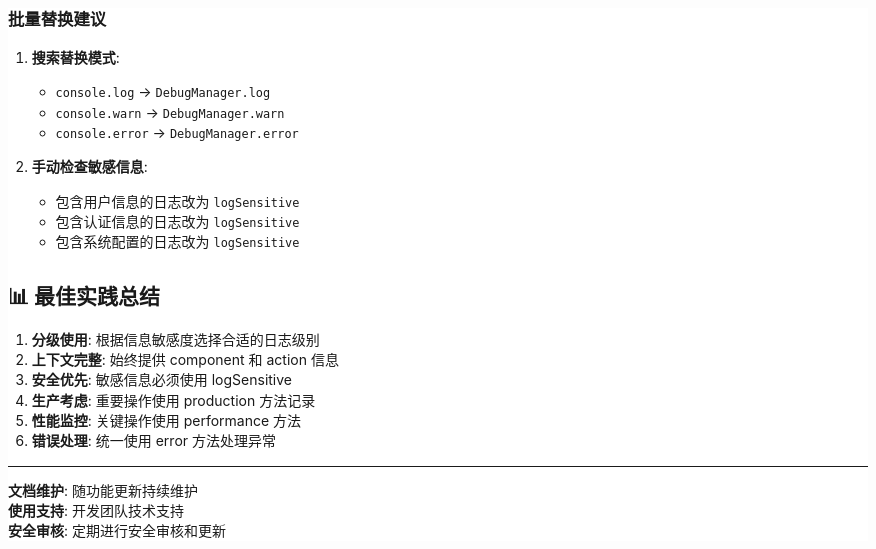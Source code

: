 ### 批量替换建议

1. **搜索替换模式**:
   - `console.log` → `DebugManager.log`
   - `console.warn` → `DebugManager.warn`
   - `console.error` → `DebugManager.error`

2. **手动检查敏感信息**:
   - 包含用户信息的日志改为 `logSensitive`
   - 包含认证信息的日志改为 `logSensitive`
   - 包含系统配置的日志改为 `logSensitive`

## 📊 最佳实践总结

1. **分级使用**: 根据信息敏感度选择合适的日志级别
2. **上下文完整**: 始终提供 component 和 action 信息
3. **安全优先**: 敏感信息必须使用 logSensitive
4. **生产考虑**: 重要操作使用 production 方法记录
5. **性能监控**: 关键操作使用 performance 方法
6. **错误处理**: 统一使用 error 方法处理异常

---

**文档维护**: 随功能更新持续维护  
**使用支持**: 开发团队技术支持  
**安全审核**: 定期进行安全审核和更新
